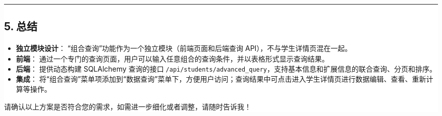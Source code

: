 ------

## 5. 总结

- **独立模块设计**：
   “组合查询”功能作为一个独立模块（前端页面和后端查询 API），不与学生详情页混在一起。
- **前端**：
   通过一个专门的查询页面，用户可以输入任意组合的查询条件，并以表格形式显示查询结果。
- **后端**：
   提供动态构建 SQLAlchemy 查询的接口 `/api/students/advanced_query`，支持基本信息和扩展信息的联合查询、分页和排序。
- **集成**：
   将“组合查询”菜单项添加到“数据查询”菜单下，方便用户访问；查询结果中可点击进入学生详情页进行数据编辑、查看、重新计算等操作。

请确认以上方案是否符合您的需求，如需进一步细化或者调整，请随时告诉我！